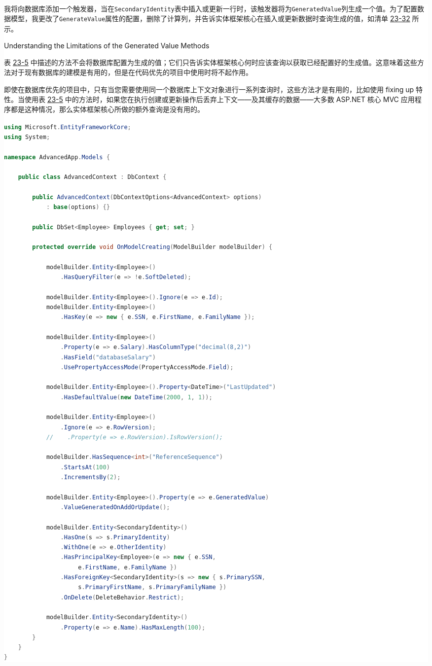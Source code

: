 我将向数据库添加一个触发器，当在`SecondaryIdentity`表中插入或更新一行时，该触发器将为`GeneratedValue`列生成一个值。为了配置数据模型，我更改了`GenerateValue`属性的配置，删除了计算列，并告诉实体框架核心在插入或更新数据时查询生成的值，如清单 [23-32](#Par141) 所示。

Understanding the Limitations of the Generated Value Methods

表 [23-5](#Tab5) 中描述的方法不会将数据库配置为生成的值；它们只告诉实体框架核心何时应该查询以获取已经配置好的生成值。这意味着这些方法对于现有数据库的建模是有用的，但是在代码优先的项目中使用时将不起作用。

即使在数据库优先的项目中，只有当您需要使用同一个数据库上下文对象进行一系列查询时，这些方法才是有用的，比如使用 fixing up 特性。当使用表 [23-5](#Tab5) 中的方法时，如果您在执行创建或更新操作后丢弃上下文——及其缓存的数据——大多数 ASP.NET 核心 MVC 应用程序都是这种情况，那么实体框架核心所做的额外查询是没有用的。

```cs
using Microsoft.EntityFrameworkCore;
using System;

namespace AdvancedApp.Models {

    public class AdvancedContext : DbContext {

        public AdvancedContext(DbContextOptions<AdvancedContext> options)
            : base(options) {}

        public DbSet<Employee> Employees { get; set; }

        protected override void OnModelCreating(ModelBuilder modelBuilder) {

            modelBuilder.Entity<Employee>()
                .HasQueryFilter(e => !e.SoftDeleted);

            modelBuilder.Entity<Employee>().Ignore(e => e.Id);
            modelBuilder.Entity<Employee>()
                .HasKey(e => new { e.SSN, e.FirstName, e.FamilyName });

            modelBuilder.Entity<Employee>()
                .Property(e => e.Salary).HasColumnType("decimal(8,2)")
                .HasField("databaseSalary")
                .UsePropertyAccessMode(PropertyAccessMode.Field);

            modelBuilder.Entity<Employee>().Property<DateTime>("LastUpdated")
                .HasDefaultValue(new DateTime(2000, 1, 1));

            modelBuilder.Entity<Employee>()
                .Ignore(e => e.RowVersion);
            //    .Property(e => e.RowVersion).IsRowVersion();

            modelBuilder.HasSequence<int>("ReferenceSequence")
                .StartsAt(100)
                .IncrementsBy(2);

            modelBuilder.Entity<Employee>().Property(e => e.GeneratedValue)
                .ValueGeneratedOnAddOrUpdate();

            modelBuilder.Entity<SecondaryIdentity>()
                .HasOne(s => s.PrimaryIdentity)
                .WithOne(e => e.OtherIdentity)
                .HasPrincipalKey<Employee>(e => new { e.SSN,
                     e.FirstName, e.FamilyName })
                .HasForeignKey<SecondaryIdentity>(s => new { s.PrimarySSN,
                     s.PrimaryFirstName, s.PrimaryFamilyName })
                .OnDelete(DeleteBehavior.Restrict);

            modelBuilder.Entity<SecondaryIdentity>()
                .Property(e => e.Name).HasMaxLength(100);
        }
    }
}
```
